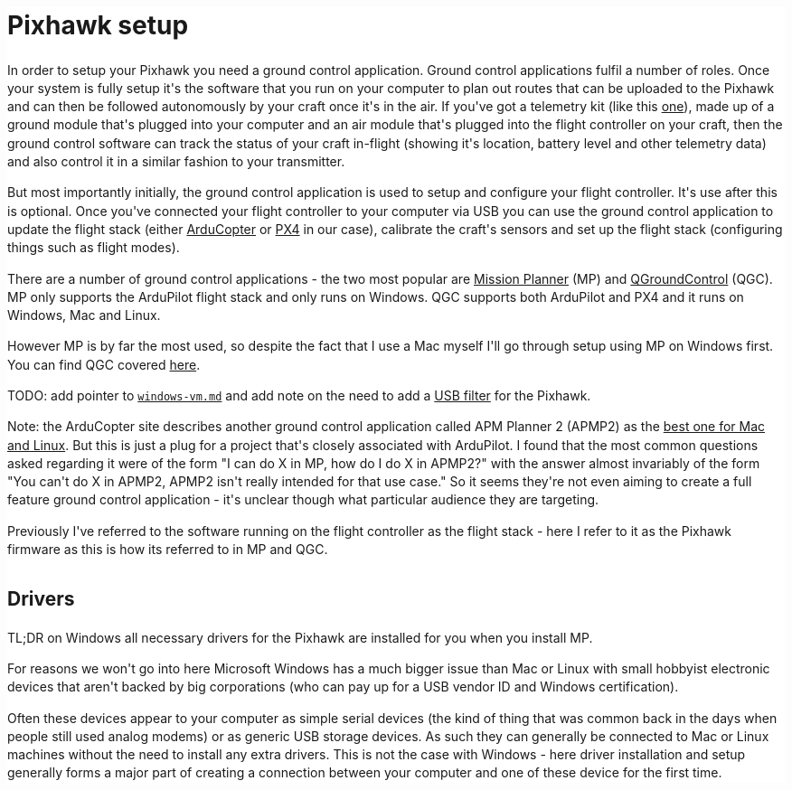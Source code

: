 Pixhawk setup
=============

In order to setup your Pixhawk you need a ground control application. Ground control applications fulfil a number of roles. Once your system is fully setup it's the software that you run on your computer to plan out routes that can be uploaded to the Pixhawk and can then be followed autonomously by your craft once it's in the air. If you've got a telemetry kit (like this [one](https://www.unmannedtechshop.co.uk/100mw-ardupilot-unmanned-telemetry-kit-v2-433mhz/)), made up of a ground module that's plugged into your computer and an air module that's plugged into the flight controller on your craft, then the ground control software can track the status of your craft in-flight (showing it's location, battery level and other telemetry data) and also control it in a similar fashion to your transmitter.

But most importantly initially, the ground control application is used to setup and configure your flight controller. It's use after this is optional. Once you've connected your flight controller to your computer via USB you can use the ground control application to update the flight stack (either [ArduCopter](http://ardupilot.org/copter/) or [PX4](http://px4.io/) in our case), calibrate the craft's sensors and set up the flight stack (configuring things such as flight modes).

There are a number of ground control applications - the two most popular are [Mission Planner](http://ardupilot.org/planner/) (MP) and [QGroundControl](http://qgroundcontrol.com/) (QGC). MP only supports the ArduPilot flight stack and only runs on Windows. QGC supports both ArduPilot and PX4 and it runs on Windows, Mac and Linux.

However MP is by far the most used, so despite the fact that I use a Mac myself I'll go through setup using MP on Windows first. You can find QGC covered [here](qgroundcontrol.md).

TODO: add pointer to [`windows-vm.md`](windows-vm.md) and add note on the need to add a [USB filter](windows-vm.md#usb-filters) for the Pixhawk.

Note: the ArduCopter site describes another ground control application called APM Planner 2 (APMP2) as the [best one for Mac and Linux](http://ardupilot.org/copter/docs/common-choosing-a-ground-station.html#apm-planner-2-0). But this is just a plug for a project that's closely associated with ArduPilot. I found that the most common questions asked regarding it were of the form "I can do X in MP, how do I do X in APMP2?" with the answer almost invariably of the form "You can't do X in APMP2, APMP2 isn't really intended for that use case." So it seems they're not even aiming to create a full feature ground control application - it's unclear though what particular audience they are targeting.

Previously I've referred to the software running on the flight controller as the flight stack - here I refer to it as the Pixhawk firmware as this is how its referred to in MP and QGC.

Drivers
-------

TL;DR on Windows all necessary drivers for the Pixhawk are installed for you when you install MP.

For reasons we won't go into here Microsoft Windows has a much bigger issue than Mac or Linux with small hobbyist electronic devices that aren't backed by big corporations (who can pay up for a USB vendor ID and Windows certification).

Often these devices appear to your computer as simple serial devices (the kind of thing that was common back in the days when people still used analog modems) or as generic USB storage devices. As such they can generally be connected to Mac or Linux machines without the need to install any extra drivers. This is not the case with Windows - here driver installation and setup generally forms a major part of creating a connection between your computer and one of these device for the first time.
